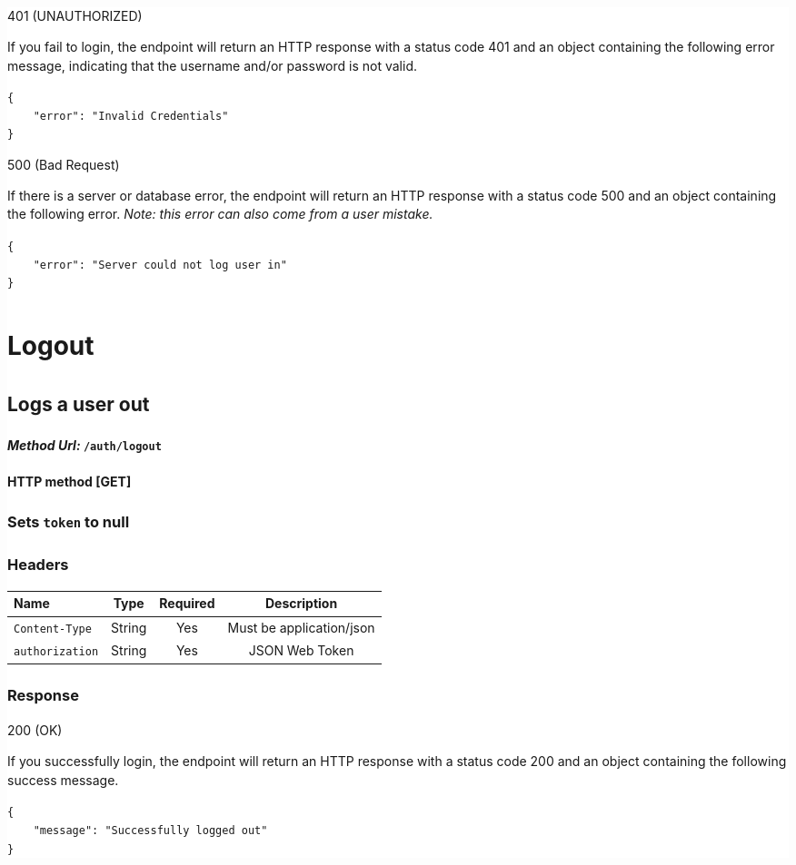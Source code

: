 401 (UNAUTHORIZED)

If you fail to login, the endpoint will return an HTTP response with a status code 401 and an object containing the following error message, indicating that the username and/or password is not valid.

```
{
    "error": "Invalid Credentials"
}
```

500 (Bad Request)

If there is a server or database error, the endpoint will return an HTTP response with a status code 500 and an object containing the following error. _Note: this error can also come from a user mistake._

```
{
    "error": "Server could not log user in"
}
```

# Logout

## Logs a user out

#### _Method Url:_ `/auth/logout`

#### HTTP method [GET]

### **Sets `token` to null**

### Headers

| Name            |  Type  | Required |       Description        |
| :-------------- | :----: | :------: | :----------------------: |
| `Content-Type`  | String |   Yes    | Must be application/json |
| `authorization` | String |   Yes    |      JSON Web Token      |

### Response

200 (OK)

If you successfully login, the endpoint will return an HTTP response with a status code 200 and an object containing the following success message.

```
{
    "message": "Successfully logged out"
}
```
